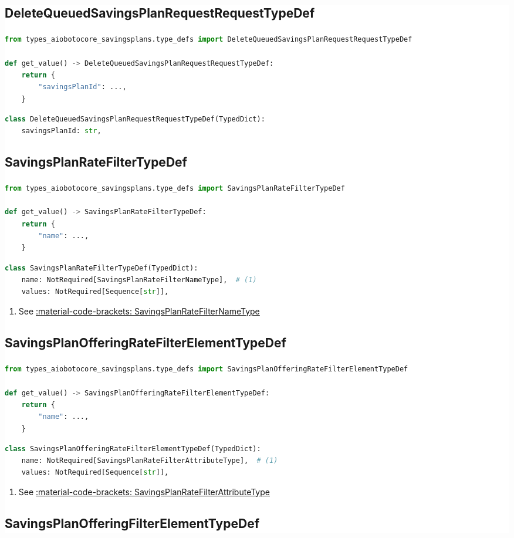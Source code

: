 ## DeleteQueuedSavingsPlanRequestRequestTypeDef

```python title="Usage Example"
from types_aiobotocore_savingsplans.type_defs import DeleteQueuedSavingsPlanRequestRequestTypeDef

def get_value() -> DeleteQueuedSavingsPlanRequestRequestTypeDef:
    return {
        "savingsPlanId": ...,
    }
```

```python title="Definition"
class DeleteQueuedSavingsPlanRequestRequestTypeDef(TypedDict):
    savingsPlanId: str,
```

## SavingsPlanRateFilterTypeDef

```python title="Usage Example"
from types_aiobotocore_savingsplans.type_defs import SavingsPlanRateFilterTypeDef

def get_value() -> SavingsPlanRateFilterTypeDef:
    return {
        "name": ...,
    }
```

```python title="Definition"
class SavingsPlanRateFilterTypeDef(TypedDict):
    name: NotRequired[SavingsPlanRateFilterNameType],  # (1)
    values: NotRequired[Sequence[str]],
```

1. See [:material-code-brackets: SavingsPlanRateFilterNameType](./literals.md#savingsplanratefilternametype) 
## SavingsPlanOfferingRateFilterElementTypeDef

```python title="Usage Example"
from types_aiobotocore_savingsplans.type_defs import SavingsPlanOfferingRateFilterElementTypeDef

def get_value() -> SavingsPlanOfferingRateFilterElementTypeDef:
    return {
        "name": ...,
    }
```

```python title="Definition"
class SavingsPlanOfferingRateFilterElementTypeDef(TypedDict):
    name: NotRequired[SavingsPlanRateFilterAttributeType],  # (1)
    values: NotRequired[Sequence[str]],
```

1. See [:material-code-brackets: SavingsPlanRateFilterAttributeType](./literals.md#savingsplanratefilterattributetype) 
## SavingsPlanOfferingFilterElementTypeDef
